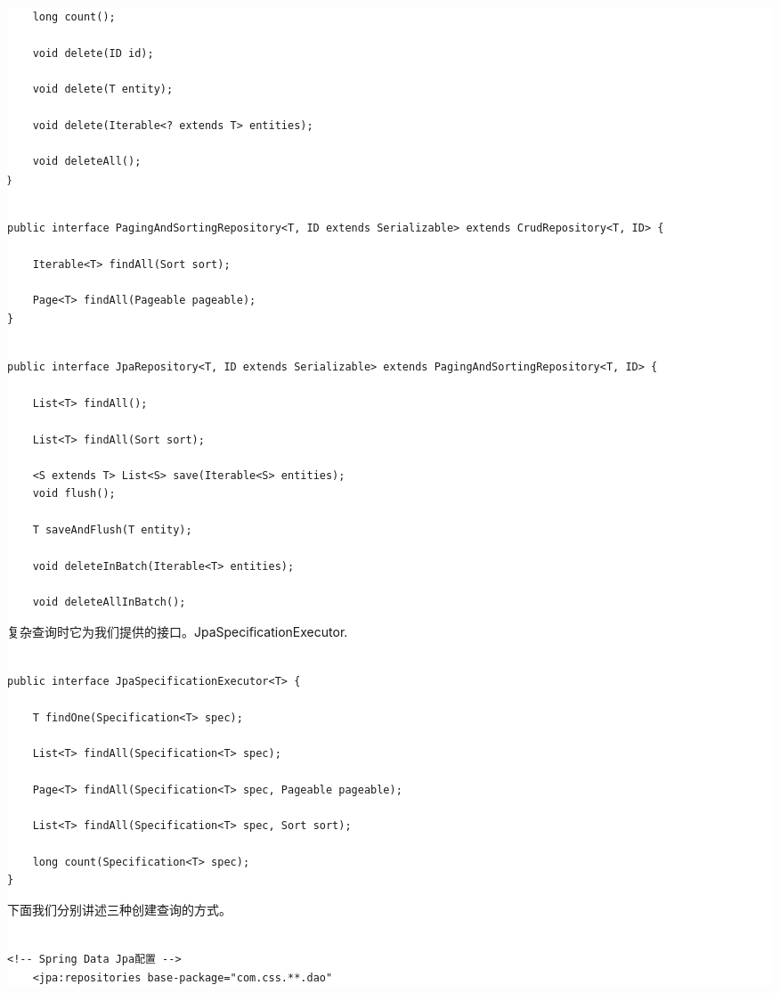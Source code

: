 ```
    long count();
 
    void delete(ID id);
 
    void delete(T entity);
 
    void delete(Iterable<? extends T> entities);
 
    void deleteAll();
｝

```
```

public interface PagingAndSortingRepository<T, ID extends Serializable> extends CrudRepository<T, ID> {
 
    Iterable<T> findAll(Sort sort);
 
    Page<T> findAll(Pageable pageable);
}

```
```

public interface JpaRepository<T, ID extends Serializable> extends PagingAndSortingRepository<T, ID> {
 
    List<T> findAll();
 
    List<T> findAll(Sort sort);
 
    <S extends T> List<S> save(Iterable<S> entities);
    void flush();
 
    T saveAndFlush(T entity);
 
    void deleteInBatch(Iterable<T> entities);
 
    void deleteAllInBatch();

```
复杂查询时它为我们提供的接口。JpaSpecificationExecutor.
```

public interface JpaSpecificationExecutor<T> {
 
    T findOne(Specification<T> spec);
 
    List<T> findAll(Specification<T> spec);
 
    Page<T> findAll(Specification<T> spec, Pageable pageable);
 
    List<T> findAll(Specification<T> spec, Sort sort);
 
    long count(Specification<T> spec);
}

```
下面我们分别讲述三种创建查询的方式。
```

<!-- Spring Data Jpa配置 -->
	<jpa:repositories base-package="com.css.**.dao"
```